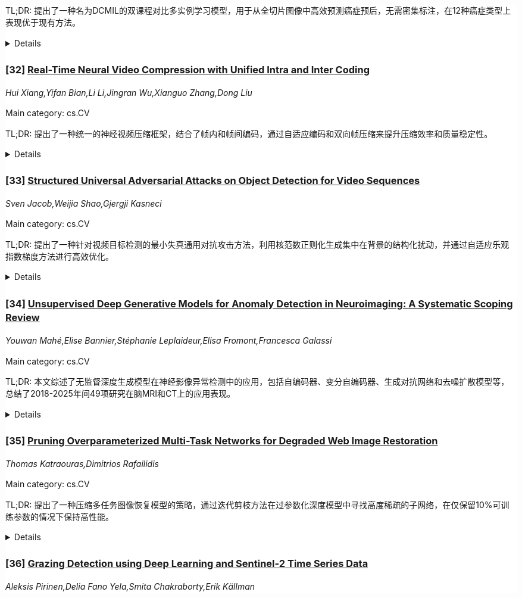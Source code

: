 TL;DR: 提出了一种名为DCMIL的双课程对比多实例学习模型，用于从全切片图像中高效预测癌症预后，无需密集标注，在12种癌症类型上表现优于现有方法。


<details><summary>Details</summary></details>


### [32] [Real-Time Neural Video Compression with Unified Intra and Inter Coding](https://arxiv.org/abs/2510.14431)
*Hui Xiang,Yifan Bian,Li Li,Jingran Wu,Xianguo Zhang,Dong Liu*

Main category: cs.CV

TL;DR: 提出了一种统一的神经视频压缩框架，结合了帧内和帧间编码，通过自适应编码和双向帧压缩来提升压缩效率和质量稳定性。


<details><summary>Details</summary></details>


### [33] [Structured Universal Adversarial Attacks on Object Detection for Video Sequences](https://arxiv.org/abs/2510.14460)
*Sven Jacob,Weijia Shao,Gjergji Kasneci*

Main category: cs.CV

TL;DR: 提出了一种针对视频目标检测的最小失真通用对抗攻击方法，利用核范数正则化生成集中在背景的结构化扰动，并通过自适应乐观指数梯度方法进行高效优化。


<details><summary>Details</summary></details>


### [34] [Unsupervised Deep Generative Models for Anomaly Detection in Neuroimaging: A Systematic Scoping Review](https://arxiv.org/abs/2510.14462)
*Youwan Mahé,Elise Bannier,Stéphanie Leplaideur,Elisa Fromont,Francesca Galassi*

Main category: cs.CV

TL;DR: 本文综述了无监督深度生成模型在神经影像异常检测中的应用，包括自编码器、变分自编码器、生成对抗网络和去噪扩散模型等，总结了2018-2025年间49项研究在脑MRI和CT上的应用表现。


<details><summary>Details</summary></details>


### [35] [Pruning Overparameterized Multi-Task Networks for Degraded Web Image Restoration](https://arxiv.org/abs/2510.14463)
*Thomas Katraouras,Dimitrios Rafailidis*

Main category: cs.CV

TL;DR: 提出了一种压缩多任务图像恢复模型的策略，通过迭代剪枝方法在过参数化深度模型中寻找高度稀疏的子网络，在仅保留10%可训练参数的情况下保持高性能。


<details><summary>Details</summary></details>


### [36] [Grazing Detection using Deep Learning and Sentinel-2 Time Series Data](https://arxiv.org/abs/2510.14493)
*Aleksis Pirinen,Delia Fano Yela,Smita Chakraborty,Erik Källman*
